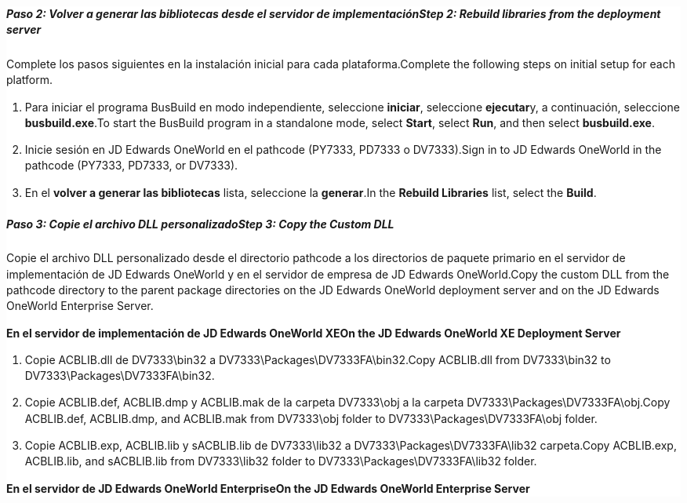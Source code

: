 ##### <a name="step-2-rebuild-libraries-from-the-deployment-server"></a><span data-ttu-id="6fe7c-260">Paso 2: Volver a generar las bibliotecas desde el servidor de implementación</span><span class="sxs-lookup"><span data-stu-id="6fe7c-260">Step 2: Rebuild libraries from the deployment server</span></span>  
<span data-ttu-id="6fe7c-261">Complete los pasos siguientes en la instalación inicial para cada plataforma.</span><span class="sxs-lookup"><span data-stu-id="6fe7c-261">Complete the following steps on initial setup for each platform.</span></span>  
  
1.  <span data-ttu-id="6fe7c-262">Para iniciar el programa BusBuild en modo independiente, seleccione **iniciar**, seleccione **ejecutar**y, a continuación, seleccione **busbuild.exe**.</span><span class="sxs-lookup"><span data-stu-id="6fe7c-262">To start the BusBuild program in a standalone mode, select **Start**, select  **Run**, and then select **busbuild.exe**.</span></span>
  
2.  <span data-ttu-id="6fe7c-263">Inicie sesión en JD Edwards OneWorld en el pathcode (PY7333, PD7333 o DV7333).</span><span class="sxs-lookup"><span data-stu-id="6fe7c-263">Sign in to JD Edwards OneWorld in the pathcode (PY7333, PD7333, or DV7333).</span></span>  
  
3.  <span data-ttu-id="6fe7c-264">En el **volver a generar las bibliotecas** lista, seleccione la **generar**.</span><span class="sxs-lookup"><span data-stu-id="6fe7c-264">In the **Rebuild Libraries** list, select the **Build**.</span></span>  
  
##### <a name="step-3-copy-the-custom-dll"></a><span data-ttu-id="6fe7c-265">Paso 3: Copie el archivo DLL personalizado</span><span class="sxs-lookup"><span data-stu-id="6fe7c-265">Step 3: Copy the Custom DLL</span></span>  
 <span data-ttu-id="6fe7c-266">Copie el archivo DLL personalizado desde el directorio pathcode a los directorios de paquete primario en el servidor de implementación de JD Edwards OneWorld y en el servidor de empresa de JD Edwards OneWorld.</span><span class="sxs-lookup"><span data-stu-id="6fe7c-266">Copy the custom DLL from the pathcode directory to the parent package directories on the JD Edwards OneWorld deployment server and on the JD Edwards OneWorld Enterprise Server.</span></span>
  
<span data-ttu-id="6fe7c-267">**En el servidor de implementación de JD Edwards OneWorld XE**</span><span class="sxs-lookup"><span data-stu-id="6fe7c-267">**On the JD Edwards OneWorld XE Deployment Server**</span></span>  
  
1.  <span data-ttu-id="6fe7c-268">Copie ACBLIB.dll de DV7333\bin32 a DV7333\Packages\DV7333FA\bin32.</span><span class="sxs-lookup"><span data-stu-id="6fe7c-268">Copy ACBLIB.dll from DV7333\bin32 to DV7333\Packages\DV7333FA\bin32.</span></span>  
  
2.  <span data-ttu-id="6fe7c-269">Copie ACBLIB.def, ACBLIB.dmp y ACBLIB.mak de la carpeta DV7333\obj a la carpeta DV7333\Packages\DV7333FA\obj.</span><span class="sxs-lookup"><span data-stu-id="6fe7c-269">Copy ACBLIB.def, ACBLIB.dmp, and ACBLIB.mak from DV7333\obj folder to DV7333\Packages\DV7333FA\obj folder.</span></span>  
  
3.  <span data-ttu-id="6fe7c-270">Copie ACBLIB.exp, ACBLIB.lib y sACBLIB.lib de DV7333\lib32 a DV7333\Packages\DV7333FA\lib32 carpeta.</span><span class="sxs-lookup"><span data-stu-id="6fe7c-270">Copy ACBLIB.exp, ACBLIB.lib, and sACBLIB.lib from DV7333\lib32 folder to DV7333\Packages\DV7333FA\lib32 folder.</span></span>  
  
<span data-ttu-id="6fe7c-271">**En el servidor de JD Edwards OneWorld Enterprise**</span><span class="sxs-lookup"><span data-stu-id="6fe7c-271">**On the JD Edwards OneWorld Enterprise Server**</span></span>  
  